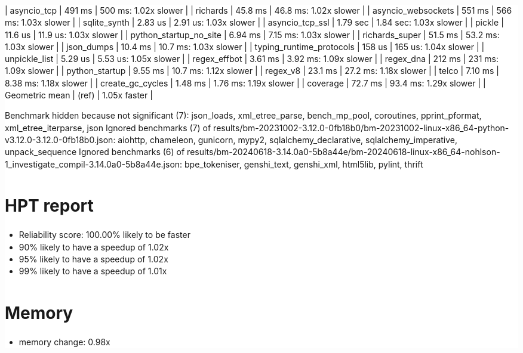 | asyncio_tcp                | 491 ms                                                 | 500 ms: 1.02x slower                                                   |
| richards                   | 45.8 ms                                                | 46.8 ms: 1.02x slower                                                  |
| asyncio_websockets         | 551 ms                                                 | 566 ms: 1.03x slower                                                   |
| sqlite_synth               | 2.83 us                                                | 2.91 us: 1.03x slower                                                  |
| asyncio_tcp_ssl            | 1.79 sec                                               | 1.84 sec: 1.03x slower                                                 |
| pickle                     | 11.6 us                                                | 11.9 us: 1.03x slower                                                  |
| python_startup_no_site     | 6.94 ms                                                | 7.15 ms: 1.03x slower                                                  |
| richards_super             | 51.5 ms                                                | 53.2 ms: 1.03x slower                                                  |
| json_dumps                 | 10.4 ms                                                | 10.7 ms: 1.03x slower                                                  |
| typing_runtime_protocols   | 158 us                                                 | 165 us: 1.04x slower                                                   |
| unpickle_list              | 5.29 us                                                | 5.53 us: 1.05x slower                                                  |
| regex_effbot               | 3.61 ms                                                | 3.92 ms: 1.09x slower                                                  |
| regex_dna                  | 212 ms                                                 | 231 ms: 1.09x slower                                                   |
| python_startup             | 9.55 ms                                                | 10.7 ms: 1.12x slower                                                  |
| regex_v8                   | 23.1 ms                                                | 27.2 ms: 1.18x slower                                                  |
| telco                      | 7.10 ms                                                | 8.38 ms: 1.18x slower                                                  |
| create_gc_cycles           | 1.48 ms                                                | 1.76 ms: 1.19x slower                                                  |
| coverage                   | 72.7 ms                                                | 93.4 ms: 1.29x slower                                                  |
| Geometric mean             | (ref)                                                  | 1.05x faster                                                           |

Benchmark hidden because not significant (7): json_loads, xml_etree_parse, bench_mp_pool, coroutines, pprint_pformat, xml_etree_iterparse, json
Ignored benchmarks (7) of results/bm-20231002-3.12.0-0fb18b0/bm-20231002-linux-x86_64-python-v3.12.0-3.12.0-0fb18b0.json: aiohttp, chameleon, gunicorn, mypy2, sqlalchemy_declarative, sqlalchemy_imperative, unpack_sequence
Ignored benchmarks (6) of results/bm-20240618-3.14.0a0-5b8a44e/bm-20240618-linux-x86_64-nohlson-1_investigate_compil-3.14.0a0-5b8a44e.json: bpe_tokeniser, genshi_text, genshi_xml, html5lib, pylint, thrift

# HPT report

- Reliability score: 100.00% likely to be faster
- 90% likely to have a speedup of 1.02x
- 95% likely to have a speedup of 1.02x
- 99% likely to have a speedup of 1.01x

# Memory
- memory change: 0.98x
